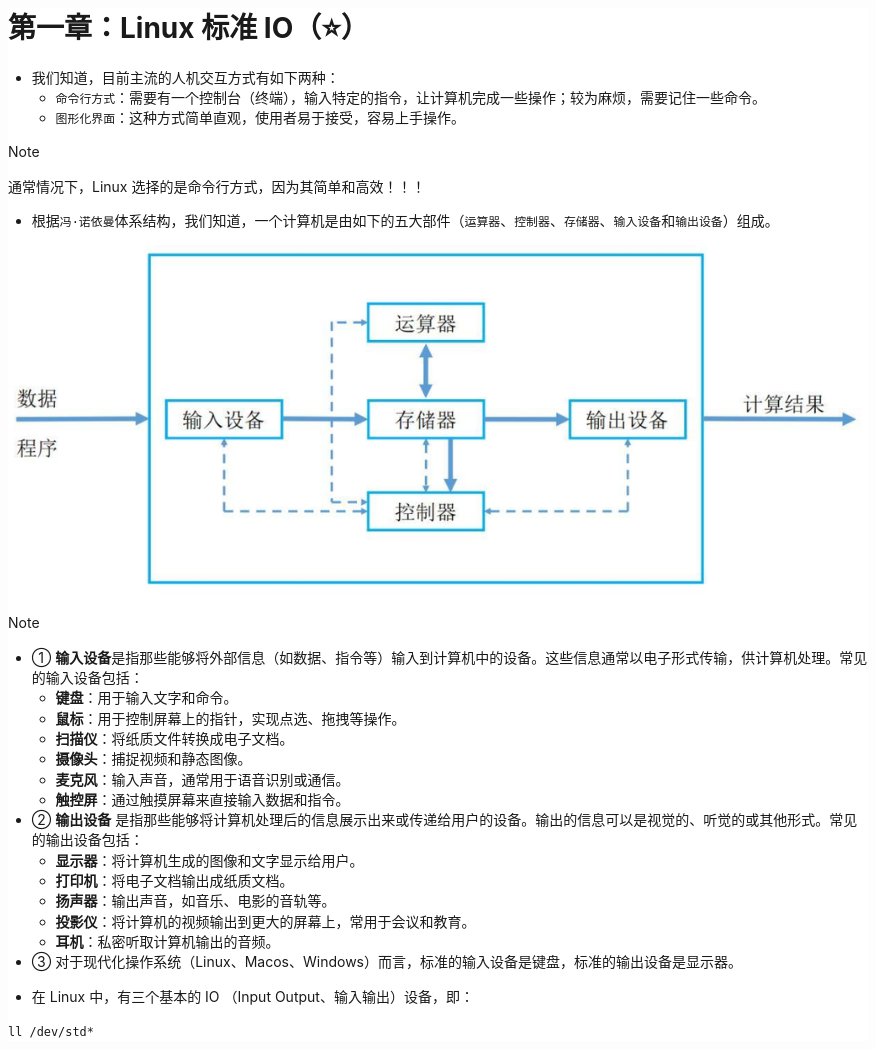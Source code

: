 # 第一章：Linux 标准 IO（⭐）

* 我们知道，目前主流的人机交互方式有如下两种：
  * `命令行方式`：需要有一个控制台（终端），输入特定的指令，让计算机完成一些操作；较为麻烦，需要记住一些命令。
  * `图形化界面`：这种方式简单直观，使用者易于接受，容易上手操作。

> [!NOTE]
>
> 通常情况下，Linux 选择的是命令行方式，因为其简单和高效！！！

* 根据`冯·诺依曼`体系结构，我们知道，一个计算机是由如下的五大部件（`运算器`、`控制器`、`存储器`、`输入设备`和`输出设备`）组成。

![img](./assets/1.png)

> [!NOTE]
>
> * ① **输入设备**是指那些能够将外部信息（如数据、指令等）输入到计算机中的设备。这些信息通常以电子形式传输，供计算机处理。常见的输入设备包括：
>   * **键盘**：用于输入文字和命令。
>   * **鼠标**：用于控制屏幕上的指针，实现点选、拖拽等操作。
>   * **扫描仪**：将纸质文件转换成电子文档。
>   * **摄像头**：捕捉视频和静态图像。
>   * **麦克风**：输入声音，通常用于语音识别或通信。
>   * **触控屏**：通过触摸屏幕来直接输入数据和指令。
> * ② **输出设备** 是指那些能够将计算机处理后的信息展示出来或传递给用户的设备。输出的信息可以是视觉的、听觉的或其他形式。常见的输出设备包括：
>   * **显示器**：将计算机生成的图像和文字显示给用户。
>   * **打印机**：将电子文档输出成纸质文档。
>   * **扬声器**：输出声音，如音乐、电影的音轨等。
>   * **投影仪**：将计算机的视频输出到更大的屏幕上，常用于会议和教育。
>   * **耳机**：私密听取计算机输出的音频。
> * ③ 对于现代化操作系统（Linux、Macos、Windows）而言，标准的输入设备是键盘，标准的输出设备是显示器。

* 在 Linux 中，有三个基本的 IO （Input Output、输入输出）设备，即：

```shell
ll /dev/std*
```
